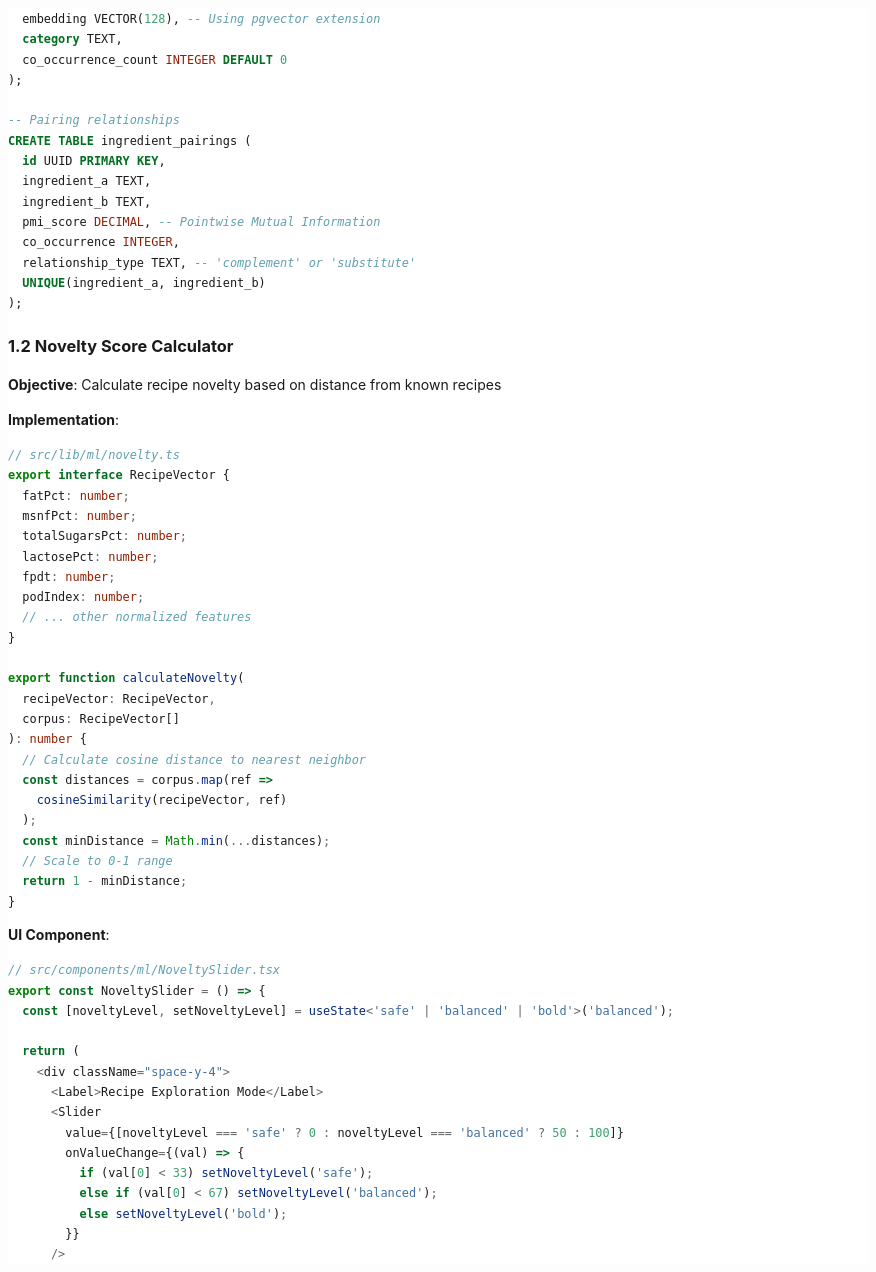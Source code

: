 ```sql
  embedding VECTOR(128), -- Using pgvector extension
  category TEXT,
  co_occurrence_count INTEGER DEFAULT 0
);

-- Pairing relationships
CREATE TABLE ingredient_pairings (
  id UUID PRIMARY KEY,
  ingredient_a TEXT,
  ingredient_b TEXT,
  pmi_score DECIMAL, -- Pointwise Mutual Information
  co_occurrence INTEGER,
  relationship_type TEXT, -- 'complement' or 'substitute'
  UNIQUE(ingredient_a, ingredient_b)
);
```

### 1.2 Novelty Score Calculator
**Objective**: Calculate recipe novelty based on distance from known recipes

**Implementation**:
```typescript
// src/lib/ml/novelty.ts
export interface RecipeVector {
  fatPct: number;
  msnfPct: number;
  totalSugarsPct: number;
  lactosePct: number;
  fpdt: number;
  podIndex: number;
  // ... other normalized features
}

export function calculateNovelty(
  recipeVector: RecipeVector,
  corpus: RecipeVector[]
): number {
  // Calculate cosine distance to nearest neighbor
  const distances = corpus.map(ref => 
    cosineSimilarity(recipeVector, ref)
  );
  const minDistance = Math.min(...distances);
  // Scale to 0-1 range
  return 1 - minDistance;
}
```

**UI Component**:
```typescript
// src/components/ml/NoveltySlider.tsx
export const NoveltySlider = () => {
  const [noveltyLevel, setNoveltyLevel] = useState<'safe' | 'balanced' | 'bold'>('balanced');
  
  return (
    <div className="space-y-4">
      <Label>Recipe Exploration Mode</Label>
      <Slider
        value={[noveltyLevel === 'safe' ? 0 : noveltyLevel === 'balanced' ? 50 : 100]}
        onValueChange={(val) => {
          if (val[0] < 33) setNoveltyLevel('safe');
          else if (val[0] < 67) setNoveltyLevel('balanced');
          else setNoveltyLevel('bold');
        }}
      />
```